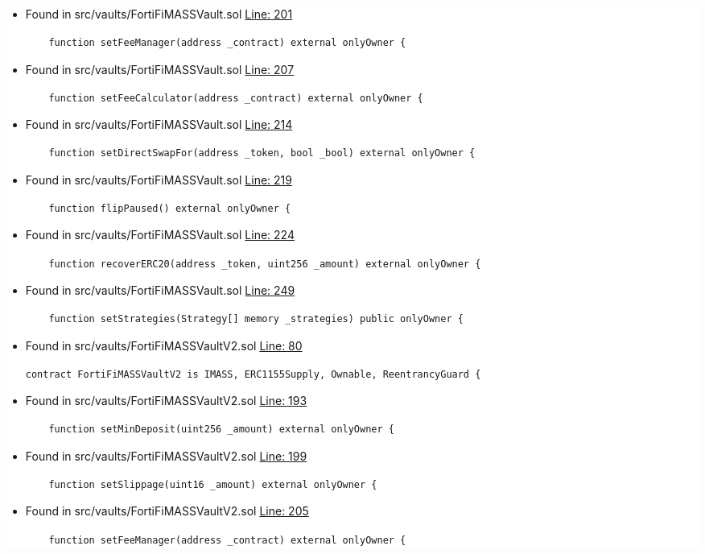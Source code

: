 - Found in src/vaults/FortiFiMASSVault.sol [Line: 201](src\vaults\FortiFiMASSVault.sol#L201)

	```solidity
	    function setFeeManager(address _contract) external onlyOwner {
	```

- Found in src/vaults/FortiFiMASSVault.sol [Line: 207](src\vaults\FortiFiMASSVault.sol#L207)

	```solidity
	    function setFeeCalculator(address _contract) external onlyOwner {
	```

- Found in src/vaults/FortiFiMASSVault.sol [Line: 214](src\vaults\FortiFiMASSVault.sol#L214)

	```solidity
	    function setDirectSwapFor(address _token, bool _bool) external onlyOwner {
	```

- Found in src/vaults/FortiFiMASSVault.sol [Line: 219](src\vaults\FortiFiMASSVault.sol#L219)

	```solidity
	    function flipPaused() external onlyOwner {
	```

- Found in src/vaults/FortiFiMASSVault.sol [Line: 224](src\vaults\FortiFiMASSVault.sol#L224)

	```solidity
	    function recoverERC20(address _token, uint256 _amount) external onlyOwner {
	```

- Found in src/vaults/FortiFiMASSVault.sol [Line: 249](src\vaults\FortiFiMASSVault.sol#L249)

	```solidity
	    function setStrategies(Strategy[] memory _strategies) public onlyOwner {
	```

- Found in src/vaults/FortiFiMASSVaultV2.sol [Line: 80](src\vaults\FortiFiMASSVaultV2.sol#L80)

	```solidity
	contract FortiFiMASSVaultV2 is IMASS, ERC1155Supply, Ownable, ReentrancyGuard {
	```

- Found in src/vaults/FortiFiMASSVaultV2.sol [Line: 193](src\vaults\FortiFiMASSVaultV2.sol#L193)

	```solidity
	    function setMinDeposit(uint256 _amount) external onlyOwner {
	```

- Found in src/vaults/FortiFiMASSVaultV2.sol [Line: 199](src\vaults\FortiFiMASSVaultV2.sol#L199)

	```solidity
	    function setSlippage(uint16 _amount) external onlyOwner {
	```

- Found in src/vaults/FortiFiMASSVaultV2.sol [Line: 205](src\vaults\FortiFiMASSVaultV2.sol#L205)

	```solidity
	    function setFeeManager(address _contract) external onlyOwner {
	```
